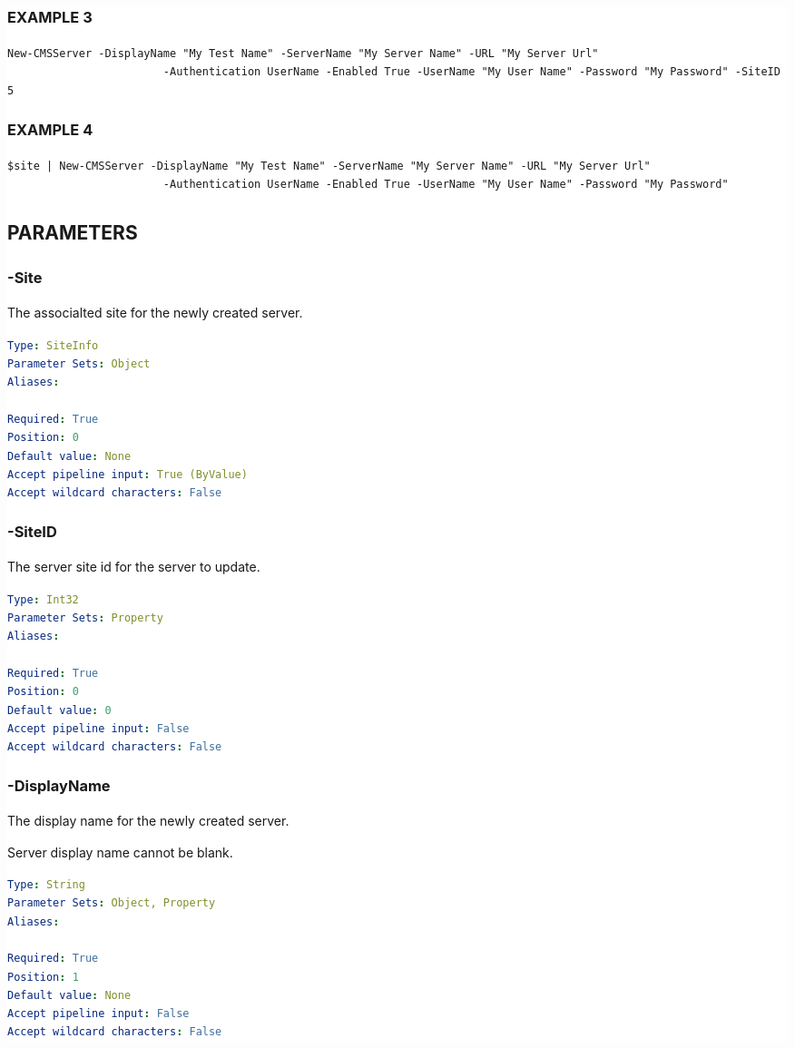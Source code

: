 ### EXAMPLE 3
```
New-CMSServer -DisplayName "My Test Name" -ServerName "My Server Name" -URL "My Server Url"
                        -Authentication UserName -Enabled True -UserName "My User Name" -Password "My Password" -SiteID 5
```

### EXAMPLE 4
```
$site | New-CMSServer -DisplayName "My Test Name" -ServerName "My Server Name" -URL "My Server Url"
                        -Authentication UserName -Enabled True -UserName "My User Name" -Password "My Password"
```

## PARAMETERS

### -Site
The associalted site for the newly created server.

```yaml
Type: SiteInfo
Parameter Sets: Object
Aliases:

Required: True
Position: 0
Default value: None
Accept pipeline input: True (ByValue)
Accept wildcard characters: False
```

### -SiteID
The server site id for the server to update.

```yaml
Type: Int32
Parameter Sets: Property
Aliases:

Required: True
Position: 0
Default value: 0
Accept pipeline input: False
Accept wildcard characters: False
```

### -DisplayName
The display name for the newly created server.

Server display name cannot be blank.

```yaml
Type: String
Parameter Sets: Object, Property
Aliases:

Required: True
Position: 1
Default value: None
Accept pipeline input: False
Accept wildcard characters: False
```
